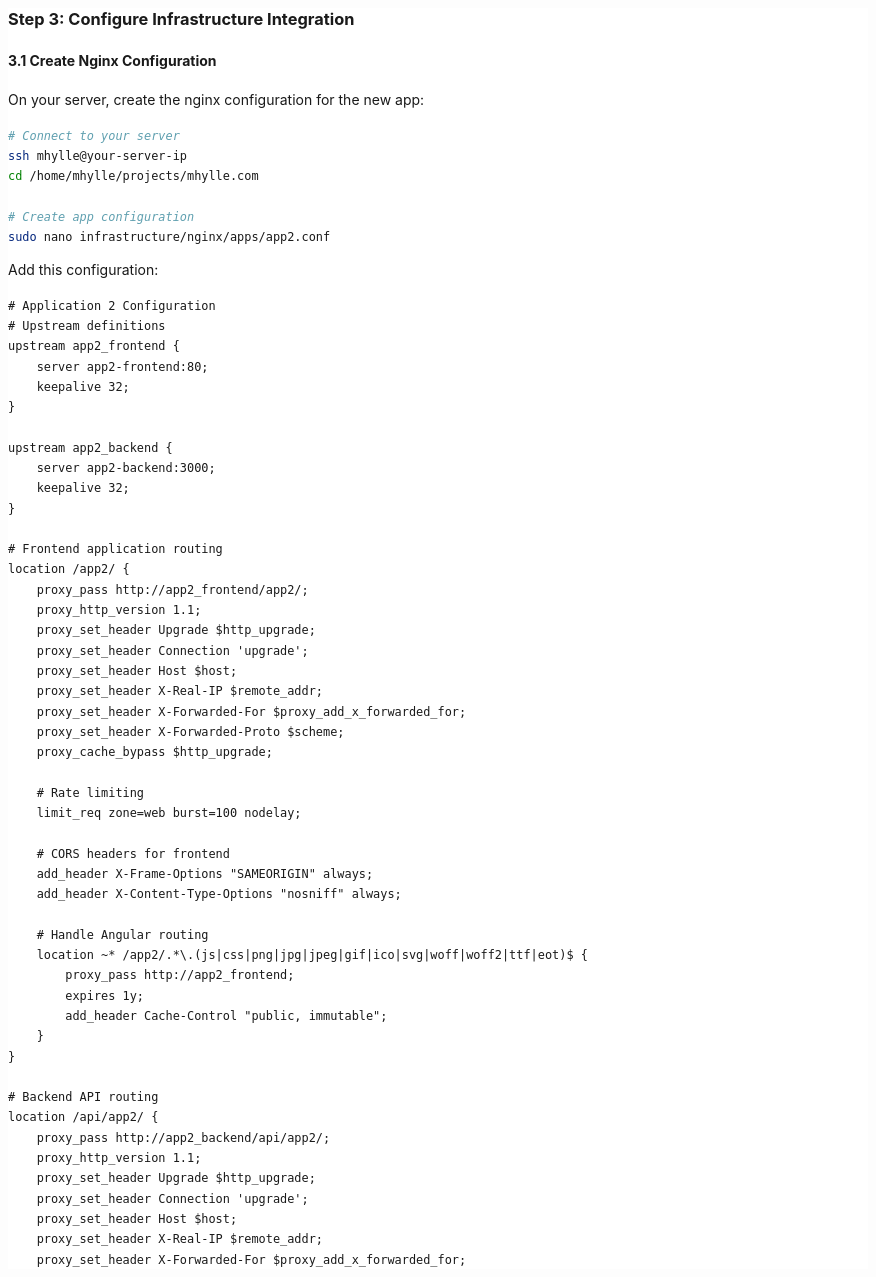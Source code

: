 ### Step 3: Configure Infrastructure Integration

#### 3.1 Create Nginx Configuration

On your server, create the nginx configuration for the new app:

```bash
# Connect to your server
ssh mhylle@your-server-ip
cd /home/mhylle/projects/mhylle.com

# Create app configuration
sudo nano infrastructure/nginx/apps/app2.conf
```

Add this configuration:
```nginx
# Application 2 Configuration
# Upstream definitions
upstream app2_frontend {
    server app2-frontend:80;
    keepalive 32;
}

upstream app2_backend {
    server app2-backend:3000;
    keepalive 32;
}

# Frontend application routing
location /app2/ {
    proxy_pass http://app2_frontend/app2/;
    proxy_http_version 1.1;
    proxy_set_header Upgrade $http_upgrade;
    proxy_set_header Connection 'upgrade';
    proxy_set_header Host $host;
    proxy_set_header X-Real-IP $remote_addr;
    proxy_set_header X-Forwarded-For $proxy_add_x_forwarded_for;
    proxy_set_header X-Forwarded-Proto $scheme;
    proxy_cache_bypass $http_upgrade;
    
    # Rate limiting
    limit_req zone=web burst=100 nodelay;
    
    # CORS headers for frontend
    add_header X-Frame-Options "SAMEORIGIN" always;
    add_header X-Content-Type-Options "nosniff" always;
    
    # Handle Angular routing
    location ~* /app2/.*\.(js|css|png|jpg|jpeg|gif|ico|svg|woff|woff2|ttf|eot)$ {
        proxy_pass http://app2_frontend;
        expires 1y;
        add_header Cache-Control "public, immutable";
    }
}

# Backend API routing
location /api/app2/ {
    proxy_pass http://app2_backend/api/app2/;
    proxy_http_version 1.1;
    proxy_set_header Upgrade $http_upgrade;
    proxy_set_header Connection 'upgrade';
    proxy_set_header Host $host;
    proxy_set_header X-Real-IP $remote_addr;
    proxy_set_header X-Forwarded-For $proxy_add_x_forwarded_for;
```